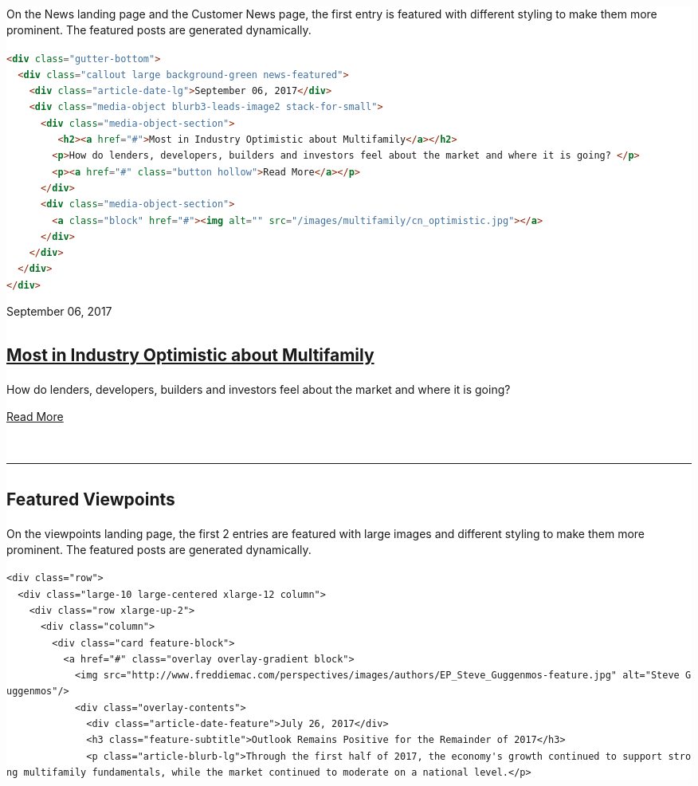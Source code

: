 On the News landing page and the Customer News page, the first entry is featured with different styling to make them more prominent.  The featured posts are generated dynamically.

```html
<div class="gutter-bottom">
  <div class="callout large background-green news-featured">
    <div class="article-date-lg">September 06, 2017</div>
    <div class="media-object blurb3-leads-image2 stack-for-small">
      <div class="media-object-section">
         <h2><a href="#">Most in Industry Optimistic about Multifamily</a></h2>
        <p>How do lenders, developers, builders and investors feel about the market and where it is going? </p>
        <p><a href="#" class="button hollow">Read More</a></p>
      </div>
      <div class="media-object-section">
        <a class="block" href="#"><img alt="" src="/images/multifamily/cn_optimistic.jpg"></a>
      </div>
    </div>
  </div>   
</div>   
```

<div class="two-column-layout">
  <div class="row two-column-row">
    <main class="column">  
      <div class="callout large background-green news-featured">
        <div class="article-date-lg">September 06, 2017</div>
        <div class="media-object blurb3-leads-image2 stack-for-small">
          <div class="media-object-section">
             <h2><a href="#">Most in Industry Optimistic about Multifamily</a></h2>
            <p>How do lenders, developers, builders and investors feel about the market and where it is going? </p>
            <p><a href="#" class="button hollow">Read More</a></p>
          </div>
          <div class="media-object-section">
            <a class="block" href="#"><img alt="" src="/images/multifamily/cn_optimistic.jpg"></a>
          </div>
        </div>
      </div> 
    </main>
  </div>
</div>

---

## Featured Viewpoints

On the viewpoints landing page, the first 2 entries are featured with large images and different styling to make them more prominent. The featured posts are generated dynamically.

```html_example
<div class="row"> 
  <div class="large-10 large-centered xlarge-12 column">
    <div class="row xlarge-up-2">
      <div class="column">
        <div class="card feature-block">
          <a href="#" class="overlay overlay-gradient block">
            <img src="http://www.freddiemac.com/perspectives/images/authors/EP_Steve_Guggenmos-feature.jpg" alt="Steve Guggenmos"/>
            <div class="overlay-contents">
              <div class="article-date-feature">July 26, 2017</div>
              <h3 class="feature-subtitle">Outlook Remains Positive for the Remainder of 2017</h3>
              <p class="article-blurb-lg">Through the first half of 2017, the economy's growth continued to support strong multifamily fundamentals, while the market continued to moderate on a national level.</p>
```